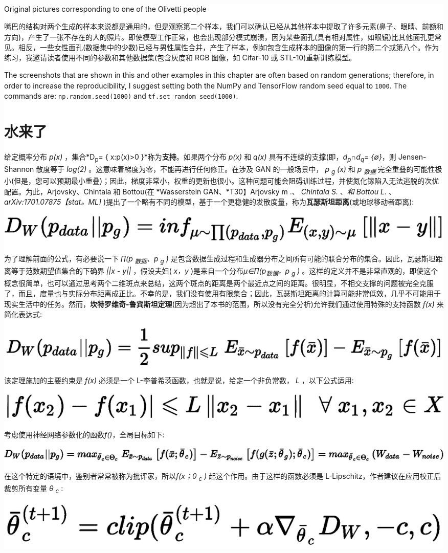 Original pictures corresponding to one of the Olivetti people

嘴巴的结构对两个生成的样本来说都是通用的，但是观察第二个样本，我们可以确认已经从其他样本中提取了许多元素(鼻子、眼睛、前额和方向)，产生了一张不存在的人的照片。即使模型工作正常，也会出现部分模式崩溃，因为某些面孔(具有相对属性，如眼镜)比其他面孔更常见。相反，一些女性面孔(数据集中的少数)已经与男性属性合并，产生了样本，例如包含生成样本的图像的第一行的第二个或第八个。作为练习，我邀请读者使用不同的参数和其他数据集(包含灰度和 RGB 图像，如 Cifar-10 或 STL-10)重新训练模型。

The screenshots that are shown in this and other examples in this chapter are often based on random generations; therefore, in order to increase the reproducibility, I suggest setting both the NumPy and TensorFlow random seed equal to `1000`. The commands are: `np.random.seed(1000)` and `tf.set_random_seed(1000)`.

# 水来了

给定概率分布 *p(x)* ，集合*D<sub class="calibre20">p</sub>= { x:p(x)>0 }*称为**支持**。如果两个分布 *p(x)* 和 *q(x)* 具有不连续的支撑(即，*d<sub class="calibre20">p</sub>∩d<sub class="calibre20">q</sub>= {∅}*，则 Jensen-Shannon 散度等于 *log(2)* 。这意味着梯度为零，不能再进行任何修正。在涉及 GAN 的一般场景中， *p <sub class="calibre20">g</sub> (x)* 和 *p <sub class="calibre20">数据</sub>* 完全重叠的可能性极小(但是，您可以预期最小重叠)；因此，梯度非常小，权重的更新也很小。这种问题可能会阻碍训练过程，并使氮化镓陷入无法逃脱的次优配置。为此，Arjovsky、Chintala 和 Bottou(在 *Wasserstein GAN、*T30】Arjovsky m .、 *Chintala S.* 、*和 Bottou L.* 、*arXiv:1701.07875【stat。ML]* )提出了一个略有不同的模型，基于一个更稳健的发散度量，称为**瓦瑟斯坦距离**(或地球移动者距离):

![](img/cf700f07-35ed-4e38-80db-a046bbe07d21.png)

为了理解前面的公式，有必要说一下 *∏(p <sub class="calibre20">数据</sub>、p <sub class="calibre20">g</sub> )* 是包含数据生成过程和生成器分布之间所有可能的联合分布的集合。因此，瓦瑟斯坦距离等于范数期望值集合的下确界 *||x - y||* ，假设夫妇( *x，y* )是来自一个分布*μ∈∏(p<sub class="calibre20">数据</sub>，p <sub class="calibre20">g</sub>* *)* 。这样的定义并不是非常直观的，即使这个概念很简单，也可以通过思考两个二维斑点来总结，这两个斑点的距离是两个最近点之间的距离。很明显，不相交支撑的问题被完全克服了，而且，度量也与实际分布距离成正比。不幸的是，我们没有使用有限集合；因此，瓦瑟斯坦距离的计算可能非常低效，几乎不可能用于现实生活中的任务。然而，**坎特罗维奇-鲁宾斯坦定理**(因为超出了本书的范围，所以没有完全分析)允许我们通过使用特殊的支持函数 *f(x)* 来简化表达式:

![](img/6409c4e2-844b-44d2-bd22-655dd88d2e4b.png)

该定理施加的主要约束是 *f(x)* 必须是一个 L-李普希茨函数，也就是说，给定一个非负常数， *L* ，以下公式适用:

![](img/a97ddbd4-a379-4fc0-aad7-4de7a552abcd.png)

考虑使用神经网络参数化的函数*f()*，全局目标如下:

![](img/ac4ed2f2-c377-4788-9950-1e7768520a25.png)

在这个特定的语境中，鉴别者常常被称为批评家，所以*f(x；θ <sub class="calibre20">c</sub> )* 起这个作用。由于这样的函数必须是 L-Lipschitz，作者建议在应用校正后裁剪所有变量 *θ <sub class="calibre20">c</sub>* :

![](img/c6e68853-8d2d-4ea5-9670-8fe1ad4803ac.png)
